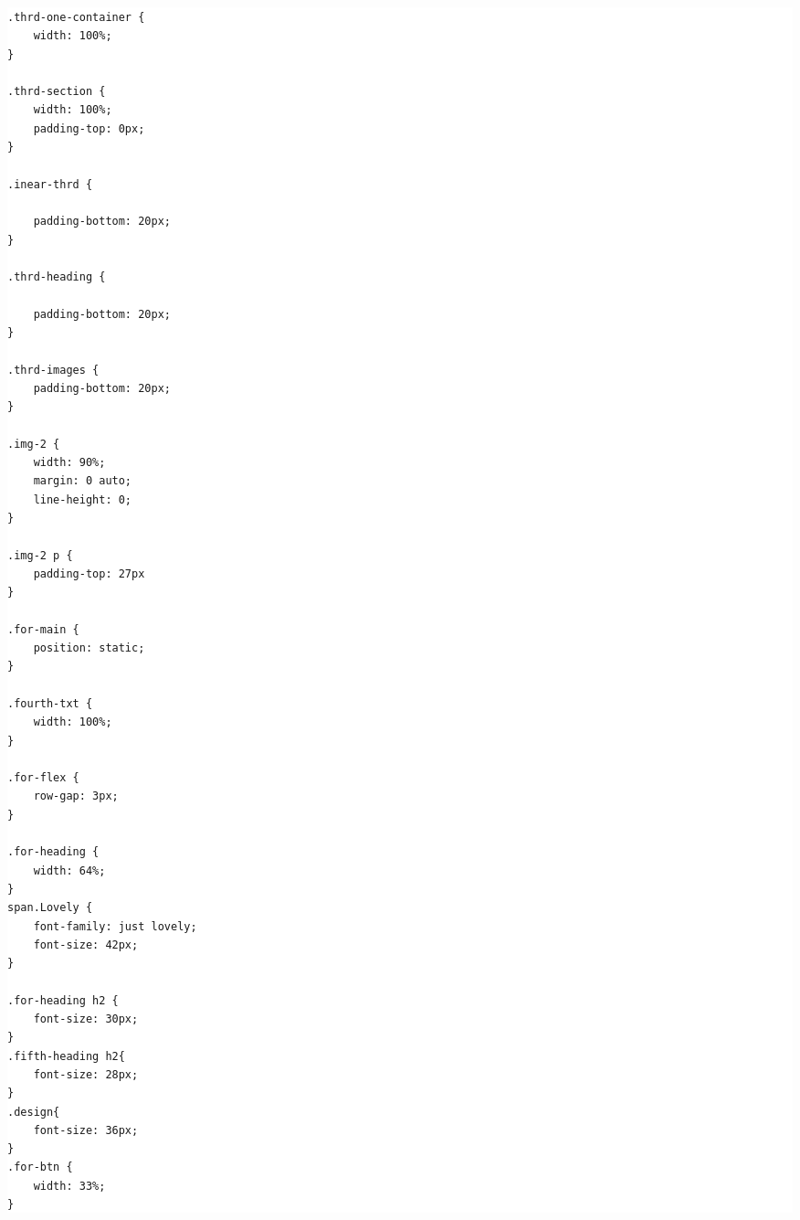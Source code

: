     .thrd-one-container {
        width: 100%;
    }

    .thrd-section {
        width: 100%;
        padding-top: 0px;
    }

    .inear-thrd {

        padding-bottom: 20px;
    }

    .thrd-heading {

        padding-bottom: 20px;
    }

    .thrd-images {
        padding-bottom: 20px;
    }

    .img-2 {
        width: 90%;
        margin: 0 auto;
        line-height: 0;
    }

    .img-2 p {
        padding-top: 27px
    }

    .for-main {
        position: static;
    }

    .fourth-txt {
        width: 100%;
    }

    .for-flex {
        row-gap: 3px;
    }

    .for-heading {
        width: 64%;
    }
    span.Lovely {
        font-family: just lovely;
        font-size: 42px;
    }

    .for-heading h2 {
        font-size: 30px;
    }
    .fifth-heading h2{
        font-size: 28px;
    }
    .design{
        font-size: 36px;
    }
    .for-btn {
        width: 33%;
    }
